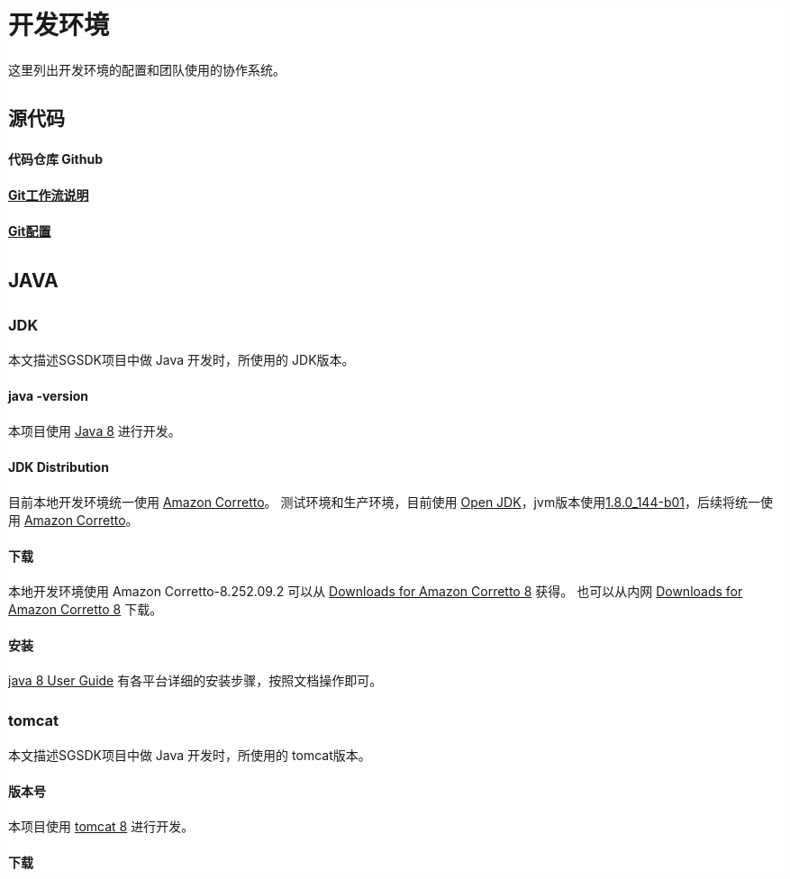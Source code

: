 # 开发环境

这里列出开发环境的配置和团队使用的协作系统。

## 源代码

#### 代码仓库 Github

#### [Git工作流说明](https://gist.github.com/Chaser324/ce0505fbed06b947d962)

#### [Git配置](https://intranet.rog2.org/docs/devenv/git/setup.md)

## JAVA

### JDK
本文描述SGSDK项目中做 Java 开发时，所使用的 JDK版本。

#### java -version

本项目使用 [Java 8]( https://openjdk.java.net/projects/jdk8/ ) 进行开发。

#### JDK Distribution

目前本地开发环境统一使用 [Amazon Corretto]( https://aws.amazon.com/cn/corretto/ )。
测试环境和生产环境，目前使用 [Open JDK]( https://openjdk.java.net/ )，jvm版本使用[1.8.0_144-b01]( https://www.oracle.com/technetwork/java/javase/downloads/java-archive-javase8-2177648.html)，后续将统一使用 [Amazon Corretto]( https://aws.amazon.com/cn/corretto/ )。

#### 下载

本地开发环境使用 Amazon Corretto-8.252.09.2 可以从 [Downloads for Amazon Corretto  8](https://docs.aws.amazon.com/corretto/latest/corretto-8-ug/downloads-list.html) 获得。
也可以从内网 [Downloads for Amazon Corretto  8](https://s3.intranet.rog2.org/minio/software/java/amazon-corretto/8.252.09.1/) 下载。

#### 安装

[java 8 User Guide](https://docs.oracle.com/javase/8/docs/technotes/guides/install/install_overview.html) 有各平台详细的安装步骤，按照文档操作即可。



### tomcat

本文描述SGSDK项目中做 Java 开发时，所使用的 tomcat版本。

#### 版本号

本项目使用 [tomcat 8]( http://tomcat.apache.org/ ) 进行开发。

#### 下载
